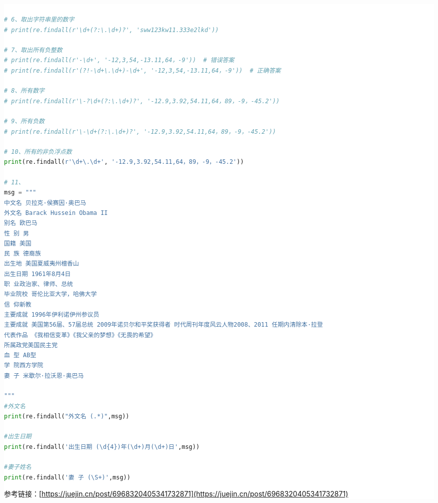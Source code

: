 ```python

# 6、取出字符串里的数字
# print(re.findall(r'\d+(?:\.\d+)?', 'sww123kw11.333e2lkd'))

# 7、取出所有负整数
# print(re.findall(r'-\d+', '-12,3,54,-13.11,64，-9'))  # 错误答案
# print(re.findall(r'(?!-\d+\.\d+)-\d+', '-12,3,54,-13.11,64，-9'))  # 正确答案

# 8、所有数字
# print(re.findall(r'\-?\d+(?:\.\d+)?', '-12.9,3.92,54.11,64，89，-9，-45.2'))

# 9、所有负数
# print(re.findall(r'\-\d+(?:\.\d+)?', '-12.9,3.92,54.11,64，89，-9，-45.2'))

# 10、所有的非负浮点数
print(re.findall(r'\d+\.\d+', '-12.9,3.92,54.11,64，89，-9，-45.2'))

# 11、
msg = """
中文名 贝拉克·侯赛因·奥巴马 
外文名 Barack Hussein Obama II 
别名 欧巴马 
性 别 男
国籍 美国 
民 族 德裔族 
出生地 美国夏威夷州檀香山 
出生日期 1961年8月4日 
职 业政治家、律师、总统 
毕业院校 哥伦比亚大学，哈佛大学 
信 仰新教 
主要成就 1996年伊利诺伊州参议员 
主要成就 美国第56届、57届总统 2009年诺贝尔和平奖获得者 时代周刊年度风云人物2008、2011 任期内清除本·拉登 
代表作品 《我相信变革》《我父亲的梦想》《无畏的希望》 
所属政党美国民主党 
血 型 AB型 
学 院西方学院 
妻 子 米歇尔·拉沃恩·奥巴马 

"""
#外文名
print(re.findall("外文名 (.*)",msg))

#出生日期
print(re.findall('出生日期 (\d{4})年(\d+)月(\d+)日',msg))

#妻子姓名
print(re.findall('妻 子 (\S+)',msg))

```

参考链接：[https://juejin.cn/post/6968320405341732871](https://juejin.cn/post/6968320405341732871)
